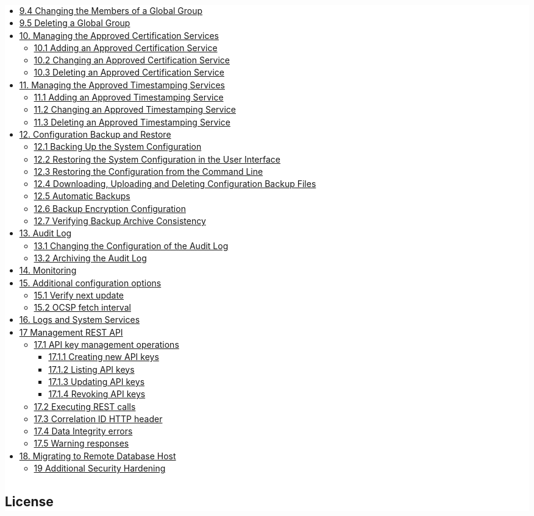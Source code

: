   - [9.4 Changing the Members of a Global Group](#94-changing-the-members-of-a-global-group)
  - [9.5 Deleting a Global Group](#95-deleting-a-global-group)
- [10. Managing the Approved Certification Services](#10-managing-the-approved-certification-services)
  - [10.1 Adding an Approved Certification Service](#101-adding-an-approved-certification-service)
  - [10.2 Changing an Approved Certification Service](#102-changing-an-approved-certification-service)
  - [10.3 Deleting an Approved Certification Service](#103-deleting-an-approved-certification-service)
- [11. Managing the Approved Timestamping Services](#11-managing-the-approved-timestamping-services)
  - [11.1 Adding an Approved Timestamping Service](#111-adding-an-approved-timestamping-service)
  - [11.2 Changing an Approved Timestamping Service](#112-changing-an-approved-timestamping-service)
  - [11.3 Deleting an Approved Timestamping Service](#113-deleting-an-approved-timestamping-service)
- [12. Configuration Backup and Restore](#12-configuration-backup-and-restore)
  - [12.1 Backing Up the System Configuration](#121-backing-up-the-system-configuration)
  - [12.2 Restoring the System Configuration in the User Interface](#122-restoring-the-system-configuration-in-the-user-interface)
  - [12.3 Restoring the Configuration from the Command Line](#123-restoring-the-configuration-from-the-command-line)
  - [12.4 Downloading, Uploading and Deleting Configuration Backup Files](#124-downloading-uploading-and-deleting-configuration-backup-files)
  - [12.5 Automatic Backups](#125-automatic-backups)
  - [12.6 Backup Encryption Configuration](#126-backup-encryption-configuration)
  - [12.7 Verifying Backup Archive Consistency](#127-verifying-backup-archive-consistency)
- [13. Audit Log](#13-audit-log)
  - [13.1 Changing the Configuration of the Audit Log](#131-changing-the-configuration-of-the-audit-log)
  - [13.2 Archiving the Audit Log](#132-archiving-the-audit-log)
- [14. Monitoring](#14-monitoring)
- [15. Additional configuration options](#15-additional-configuration-options)
  - [15.1 Verify next update](#151-verify-next-update)
  - [15.2 OCSP fetch interval](#152-ocsp-fetch-interval)
- [16. Logs and System Services](#16-logs-and-system-services)
- [17 Management REST API](#17-management-rest-api)
  - [17.1 API key management operations](#171-api-key-management-operations)
    - [17.1.1 Creating new API keys](#1711-creating-new-api-keys)
    - [17.1.2 Listing API keys](#1712-listing-api-keys)
    - [17.1.3 Updating API keys](#1713-updating-api-keys)
    - [17.1.4 Revoking API keys](#1714-revoking-api-keys)
  - [17.2 Executing REST calls](#172-executing-rest-calls)
  - [17.3 Correlation ID HTTP header](#173-correlation-id-http-header)
  - [17.4 Data Integrity errors](#174-data-integrity-errors)
  - [17.5 Warning responses](#175-warning-responses)
- [18. Migrating to Remote Database Host](#18-migrating-to-remote-database-host)
  - [19 Additional Security Hardening](#19-additional-security-hardening)




## License

